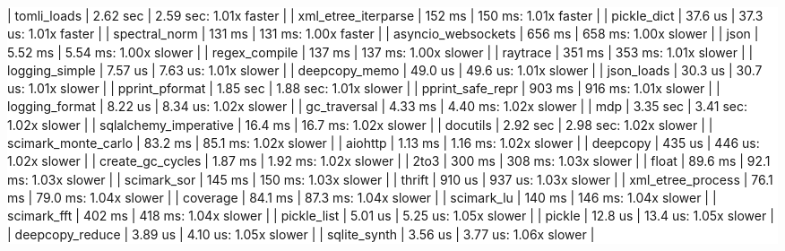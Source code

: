 | tomli_loads                | 2.62 sec                                                              | 2.59 sec: 1.01x faster                                                |
| xml_etree_iterparse        | 152 ms                                                                | 150 ms: 1.01x faster                                                  |
| pickle_dict                | 37.6 us                                                               | 37.3 us: 1.01x faster                                                 |
| spectral_norm              | 131 ms                                                                | 131 ms: 1.00x faster                                                  |
| asyncio_websockets         | 656 ms                                                                | 658 ms: 1.00x slower                                                  |
| json                       | 5.52 ms                                                               | 5.54 ms: 1.00x slower                                                 |
| regex_compile              | 137 ms                                                                | 137 ms: 1.00x slower                                                  |
| raytrace                   | 351 ms                                                                | 353 ms: 1.01x slower                                                  |
| logging_simple             | 7.57 us                                                               | 7.63 us: 1.01x slower                                                 |
| deepcopy_memo              | 49.0 us                                                               | 49.6 us: 1.01x slower                                                 |
| json_loads                 | 30.3 us                                                               | 30.7 us: 1.01x slower                                                 |
| pprint_pformat             | 1.85 sec                                                              | 1.88 sec: 1.01x slower                                                |
| pprint_safe_repr           | 903 ms                                                                | 916 ms: 1.01x slower                                                  |
| logging_format             | 8.22 us                                                               | 8.34 us: 1.02x slower                                                 |
| gc_traversal               | 4.33 ms                                                               | 4.40 ms: 1.02x slower                                                 |
| mdp                        | 3.35 sec                                                              | 3.41 sec: 1.02x slower                                                |
| sqlalchemy_imperative      | 16.4 ms                                                               | 16.7 ms: 1.02x slower                                                 |
| docutils                   | 2.92 sec                                                              | 2.98 sec: 1.02x slower                                                |
| scimark_monte_carlo        | 83.2 ms                                                               | 85.1 ms: 1.02x slower                                                 |
| aiohttp                    | 1.13 ms                                                               | 1.16 ms: 1.02x slower                                                 |
| deepcopy                   | 435 us                                                                | 446 us: 1.02x slower                                                  |
| create_gc_cycles           | 1.87 ms                                                               | 1.92 ms: 1.02x slower                                                 |
| 2to3                       | 300 ms                                                                | 308 ms: 1.03x slower                                                  |
| float                      | 89.6 ms                                                               | 92.1 ms: 1.03x slower                                                 |
| scimark_sor                | 145 ms                                                                | 150 ms: 1.03x slower                                                  |
| thrift                     | 910 us                                                                | 937 us: 1.03x slower                                                  |
| xml_etree_process          | 76.1 ms                                                               | 79.0 ms: 1.04x slower                                                 |
| coverage                   | 84.1 ms                                                               | 87.3 ms: 1.04x slower                                                 |
| scimark_lu                 | 140 ms                                                                | 146 ms: 1.04x slower                                                  |
| scimark_fft                | 402 ms                                                                | 418 ms: 1.04x slower                                                  |
| pickle_list                | 5.01 us                                                               | 5.25 us: 1.05x slower                                                 |
| pickle                     | 12.8 us                                                               | 13.4 us: 1.05x slower                                                 |
| deepcopy_reduce            | 3.89 us                                                               | 4.10 us: 1.05x slower                                                 |
| sqlite_synth               | 3.56 us                                                               | 3.77 us: 1.06x slower                                                 |